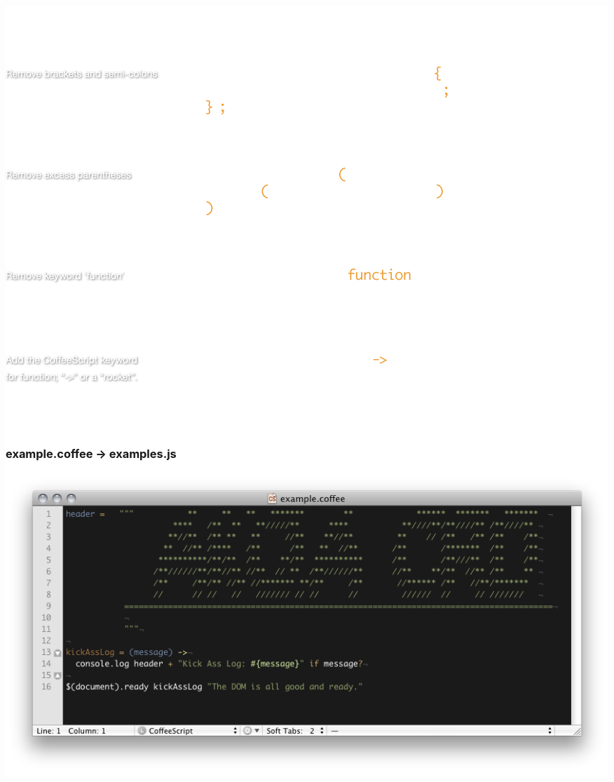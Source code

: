![Convert Simple JavaScript to CoffeeScript](/images/coffeescript/convert.png "Convert Simple JavaScript to CoffeeScript")

### example.coffee -> examples.js

![CoffeeScript](/images/coffeescript/example.coffee.png "CoffeeScript")
